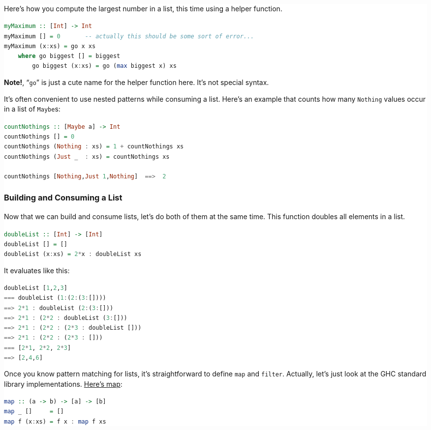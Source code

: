 Here’s how you compute the largest number in a list, this time using a helper function.

```haskell
myMaximum :: [Int] -> Int
myMaximum [] = 0       -- actually this should be some sort of error...
myMaximum (x:xs) = go x xs
    where go biggest [] = biggest
        go biggest (x:xs) = go (max biggest x) xs
```

**Note!**, “`go`” is just a cute name for the helper function here. It’s not special syntax.

It’s often convenient to use nested patterns while consuming a list. Here’s an example that counts how many `Nothing` values occur in a list of `Maybe`s:

```haskell
countNothings :: [Maybe a] -> Int
countNothings [] = 0
countNothings (Nothing : xs) = 1 + countNothings xs
countNothings (Just _  : xs) = countNothings xs

countNothings [Nothing,Just 1,Nothing]  ==>  2
```

### Building and Consuming a List

Now that we can build and consume lists, let’s do both of them at the same time. This function doubles all elements in a list.

```haskell
doubleList :: [Int] -> [Int]
doubleList [] = []
doubleList (x:xs) = 2*x : doubleList xs
```

It evaluates like this:

```haskell
doubleList [1,2,3]
=== doubleList (1:(2:(3:[])))
==> 2*1 : doubleList (2:(3:[]))
==> 2*1 : (2*2 : doubleList (3:[]))
==> 2*1 : (2*2 : (2*3 : doubleList []))
==> 2*1 : (2*2 : (2*3 : []))
=== [2*1, 2*2, 2*3]
==> [2,4,6]
```

Once you know pattern matching for lists, it’s straightforward to define `map` and `filter`. Actually, let’s just look at the GHC standard library implementations. [Here’s map](https://hackage.haskell.org/package/base-4.16.4.0/docs/src/GHC.Base.html#map):

```haskell
map :: (a -> b) -> [a] -> [b]
map _ []     = []
map f (x:xs) = f x : map f xs
```
